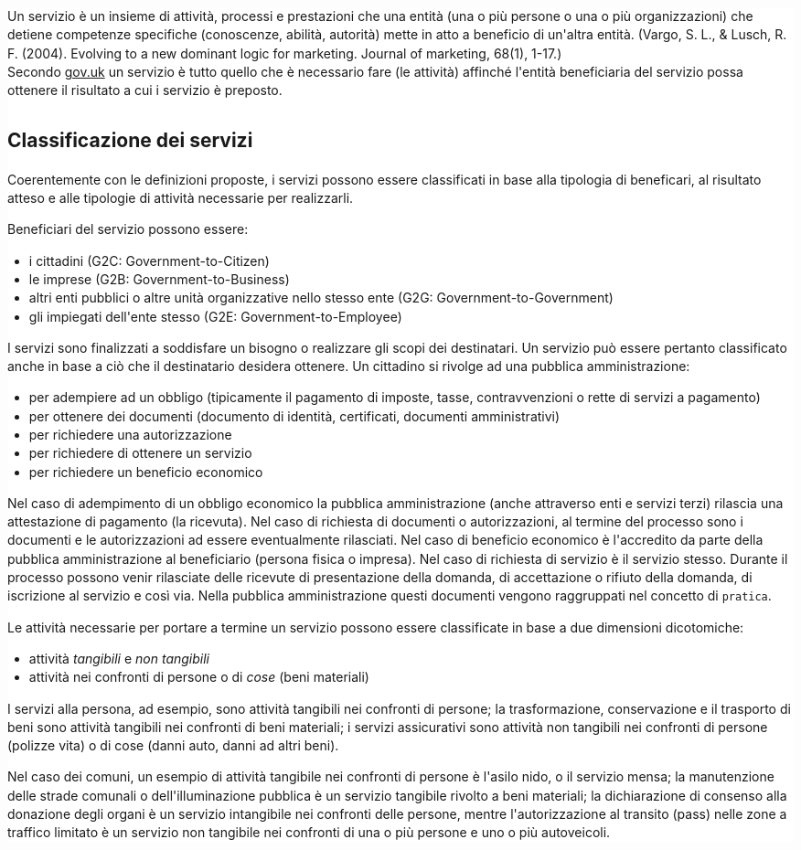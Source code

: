 Un servizio è un insieme di attività, processi e prestazioni che una entità (una o più persone o una o più organizzazioni) che detiene competenze specifiche (conoscenze, abilità, autorità) mette in atto a beneficio di un'altra entità. (Vargo, S. L., & Lusch, R. F. (2004). Evolving to a new dominant logic for marketing. Journal of marketing, 68(1), 1-17.)  
Secondo [gov.uk](https://gds.blog.gov.uk/2018/04/04/what-do-we-mean-when-we-talk-about-services/) un servizio è tutto quello che è necessario fare (le attività) affinché l'entità beneficiaria del servizio possa ottenere il risultato a cui i servizio è preposto.

## Classificazione dei servizi

Coerentemente con le definizioni proposte, i servizi possono essere classificati in base alla tipologia di beneficari, al risultato atteso e alle tipologie di attività necessarie per realizzarli.

Beneficiari del servizio possono essere:

* i cittadini (G2C: Government-to-Citizen)
* le imprese (G2B: Government-to-Business)
* altri enti pubblici o altre unità organizzative nello stesso ente (G2G: Government-to-Government)
* gli impiegati dell'ente stesso (G2E: Government-to-Employee)

I servizi sono finalizzati a soddisfare un bisogno o realizzare gli scopi dei destinatari. Un servizio può essere pertanto classificato anche in base a ciò che il destinatario desidera ottenere. Un cittadino si rivolge ad una pubblica amministrazione:

* per adempiere ad un obbligo (tipicamente il pagamento di imposte, tasse, contravvenzioni o rette di servizi a pagamento)
* per ottenere dei documenti (documento di identità, certificati, documenti amministrativi)
* per richiedere una autorizzazione
* per richiedere di ottenere un servizio
* per richiedere un beneficio economico

Nel caso di adempimento di un obbligo economico la pubblica amministrazione (anche attraverso enti e servizi terzi) rilascia una attestazione di pagamento (la ricevuta). 
Nel caso di richiesta di documenti o autorizzazioni, al termine del processo sono i documenti e le autorizzazioni ad essere eventualmente rilasciati. Nel caso di beneficio economico è l'accredito da parte della pubblica amministrazione al beneficiario (persona fisica o impresa). Nel caso di richiesta di servizio è il servizio stesso.
Durante il processo possono venir rilasciate delle ricevute di presentazione della domanda, di accettazione o rifiuto della domanda, di iscrizione al servizio e così via. Nella pubblica amministrazione questi documenti vengono raggruppati nel concetto di `pratica`.

Le attività necessarie per portare a termine un servizio possono essere classificate in base a due dimensioni dicotomiche:

* attività *tangibili* e *non tangibili*
* attività nei confronti di persone o di *cose* (beni materiali)

I servizi alla persona, ad esempio, sono attività tangibili nei confronti di persone; la trasformazione, conservazione e il trasporto di beni sono attività tangibili nei confronti di beni materiali; i servizi assicurativi sono attività non tangibili nei confronti di persone (polizze vita) o di cose (danni auto, danni ad altri beni).

Nel caso dei comuni, un esempio di attività tangibile nei confronti di persone è l'asilo nido, o il servizio mensa; la manutenzione delle strade comunali o dell'illuminazione pubblica è un servizio tangibile rivolto a beni materiali; la dichiarazione di consenso alla donazione degli organi è un servizio intangibile nei confronti delle persone, mentre l'autorizzazione al transito (pass) nelle zone a traffico limitato è un servizio non tangibile nei confronti di una o più persone e uno o più autoveicoli.
